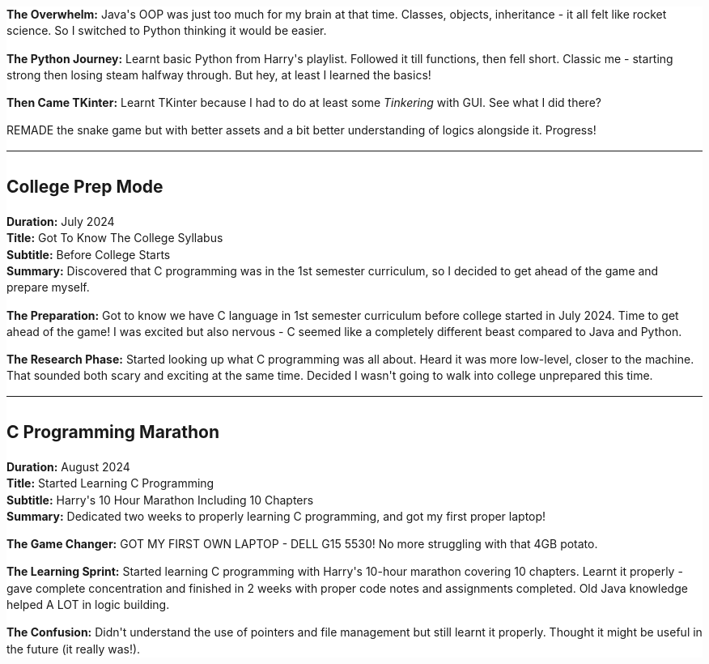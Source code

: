 **The Overwhelm:**
Java's OOP was just too much for my brain at that time. Classes, objects, inheritance - it all felt like rocket science. So I switched to Python thinking it would be easier.

**The Python Journey:**
Learnt basic Python from Harry's playlist. Followed it till functions, then fell short. Classic me - starting strong then losing steam halfway through. But hey, at least I learned the basics!

**Then Came TKinter:**
Learnt TKinter because I had to do at least some *Tinkering* with GUI. See what I did there? 

REMADE the snake game but with better assets and a bit better understanding of logics alongside it. Progress!

---

## College Prep Mode
**Duration:** July 2024  
**Title:** Got To Know The College Syllabus  
**Subtitle:** Before College Starts  
**Summary:** Discovered that C programming was in the 1st semester curriculum, so I decided to get ahead of the game and prepare myself.

**The Preparation:**
Got to know we have C language in 1st semester curriculum before college started in July 2024. Time to get ahead of the game! I was excited but also nervous - C seemed like a completely different beast compared to Java and Python.

**The Research Phase:**
Started looking up what C programming was all about. Heard it was more low-level, closer to the machine. That sounded both scary and exciting at the same time. Decided I wasn't going to walk into college unprepared this time.

---

## C Programming Marathon
**Duration:** August 2024  
**Title:** Started Learning C Programming  
**Subtitle:** Harry's 10 Hour Marathon Including 10 Chapters  
**Summary:** Dedicated two weeks to properly learning C programming, and got my first proper laptop!

**The Game Changer:**
GOT MY FIRST OWN LAPTOP - DELL G15 5530! No more struggling with that 4GB potato.

**The Learning Sprint:**
Started learning C programming with Harry's 10-hour marathon covering 10 chapters. Learnt it properly - gave complete concentration and finished in 2 weeks with proper code notes and assignments completed. Old Java knowledge helped A LOT in logic building.

**The Confusion:**
Didn't understand the use of pointers and file management but still learnt it properly. Thought it might be useful in the future (it really was!).
